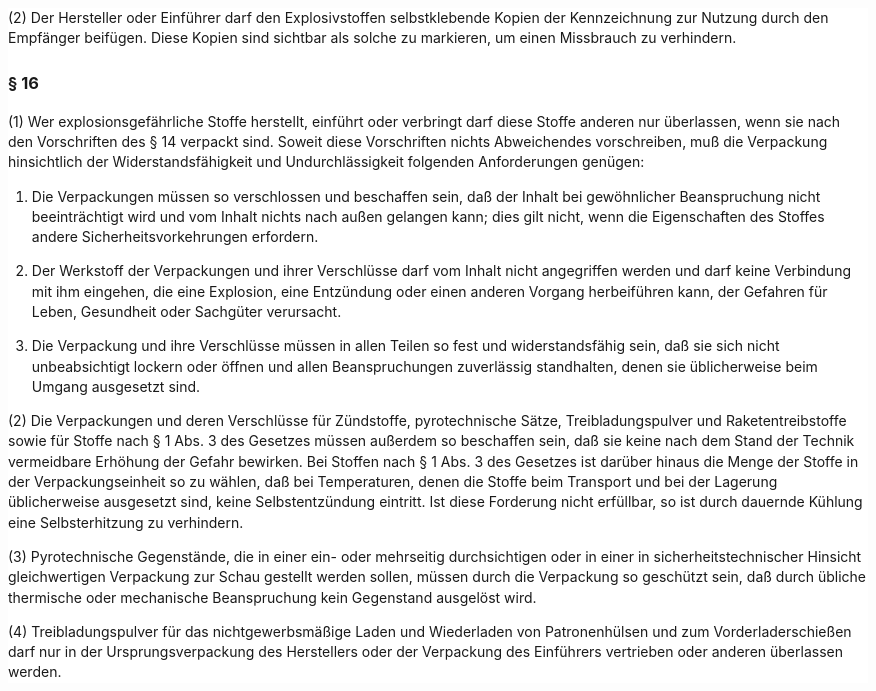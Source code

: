 (2) Der Hersteller oder Einführer darf den Explosivstoffen
selbstklebende Kopien der Kennzeichnung zur Nutzung durch den
Empfänger beifügen. Diese Kopien sind sichtbar als solche zu
markieren, um einen Missbrauch zu verhindern.

### § 16

(1) Wer explosionsgefährliche Stoffe herstellt, einführt oder
verbringt darf diese Stoffe anderen nur überlassen, wenn sie nach den
Vorschriften des § 14 verpackt sind. Soweit diese Vorschriften nichts
Abweichendes vorschreiben, muß die Verpackung hinsichtlich der
Widerstandsfähigkeit und Undurchlässigkeit folgenden Anforderungen
genügen:

1.  Die Verpackungen müssen so verschlossen und beschaffen sein, daß der
    Inhalt bei gewöhnlicher Beanspruchung nicht beeinträchtigt wird und
    vom Inhalt nichts nach außen gelangen kann; dies gilt nicht, wenn die
    Eigenschaften des Stoffes andere Sicherheitsvorkehrungen erfordern.


2.  Der Werkstoff der Verpackungen und ihrer Verschlüsse darf vom Inhalt
    nicht angegriffen werden und darf keine Verbindung mit ihm eingehen,
    die eine Explosion, eine Entzündung oder einen anderen Vorgang
    herbeiführen kann, der Gefahren für Leben, Gesundheit oder Sachgüter
    verursacht.


3.  Die Verpackung und ihre Verschlüsse müssen in allen Teilen so fest und
    widerstandsfähig sein, daß sie sich nicht unbeabsichtigt lockern oder
    öffnen und allen Beanspruchungen zuverlässig standhalten, denen sie
    üblicherweise beim Umgang ausgesetzt sind.




(2) Die Verpackungen und deren Verschlüsse für Zündstoffe,
pyrotechnische Sätze, Treibladungspulver und Raketentreibstoffe sowie
für Stoffe nach § 1 Abs. 3 des Gesetzes müssen außerdem so beschaffen
sein, daß sie keine nach dem Stand der Technik vermeidbare Erhöhung
der Gefahr bewirken. Bei Stoffen nach § 1 Abs. 3 des Gesetzes ist
darüber hinaus die Menge der Stoffe in der Verpackungseinheit so zu
wählen, daß bei Temperaturen, denen die Stoffe beim Transport und bei
der Lagerung üblicherweise ausgesetzt sind, keine Selbstentzündung
eintritt. Ist diese Forderung nicht erfüllbar, so ist durch dauernde
Kühlung eine Selbsterhitzung zu verhindern.

(3) Pyrotechnische Gegenstände, die in einer ein- oder mehrseitig
durchsichtigen oder in einer in sicherheitstechnischer Hinsicht
gleichwertigen Verpackung zur Schau gestellt werden sollen, müssen
durch die Verpackung so geschützt sein, daß durch übliche thermische
oder mechanische Beanspruchung kein Gegenstand ausgelöst wird.

(4) Treibladungspulver für das nichtgewerbsmäßige Laden und
Wiederladen von Patronenhülsen und zum Vorderladerschießen darf nur in
der Ursprungsverpackung des Herstellers oder der Verpackung des
Einführers vertrieben oder anderen überlassen werden.
